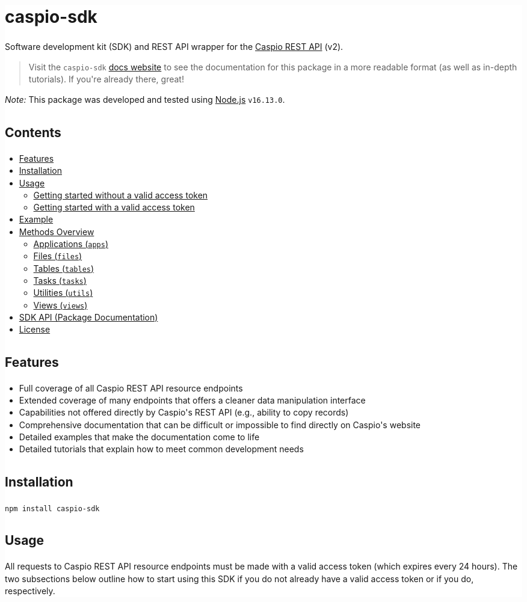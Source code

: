 # caspio-sdk

Software development kit (SDK) and REST API wrapper for the [Caspio REST API](https://howto.caspio.com/web-services-api/web-services-api/) (v2).

> Visit the `caspio-sdk` [docs website](https://farlowdw.github.io/caspio-sdk/) to see the documentation for this package in a more readable format (as well as in-depth tutorials). If you're already there, great!

*Note:* This package was developed and tested using [Node.js](https://nodejs.org/en/) `v16.13.0`.

## Contents

- [Features](#features)
- [Installation](#installation)
- [Usage](#usage)
  + [Getting started without a valid access token](#getting-started-without-a-valid-access-token)
  + [Getting started with a valid access token](#getting-started-with-a-valid-access-token)
- [Example](#example)
- [Methods Overview](#methods-overview)
  + [Applications (`apps`)](#apps)
  + [Files (`files`)](#files)
  + [Tables (`tables`)](#tables)
  + [Tasks (`tasks`)](#tasks)
  + [Utilities (`utils`)](#utils)
  + [Views (`views`)](#views)
- [SDK API (Package Documentation)](#sdk-api-package-documentation)
- [License](#license)

## Features

- Full coverage of all Caspio REST API resource endpoints
- Extended coverage of many endpoints that offers a cleaner data manipulation interface
- Capabilities not offered directly by Caspio's REST API (e.g., ability to copy records)
- Comprehensive documentation that can be difficult or impossible to find directly on Caspio's website
- Detailed examples that make the documentation come to life
- Detailed tutorials that explain how to meet common development needs

## Installation

```
npm install caspio-sdk
```

## Usage

All requests to Caspio REST API resource endpoints must be made with a valid access token (which expires every 24 hours). The two subsections below outline how to start using this SDK if you do not already have a valid access token or if you do, respectively.
